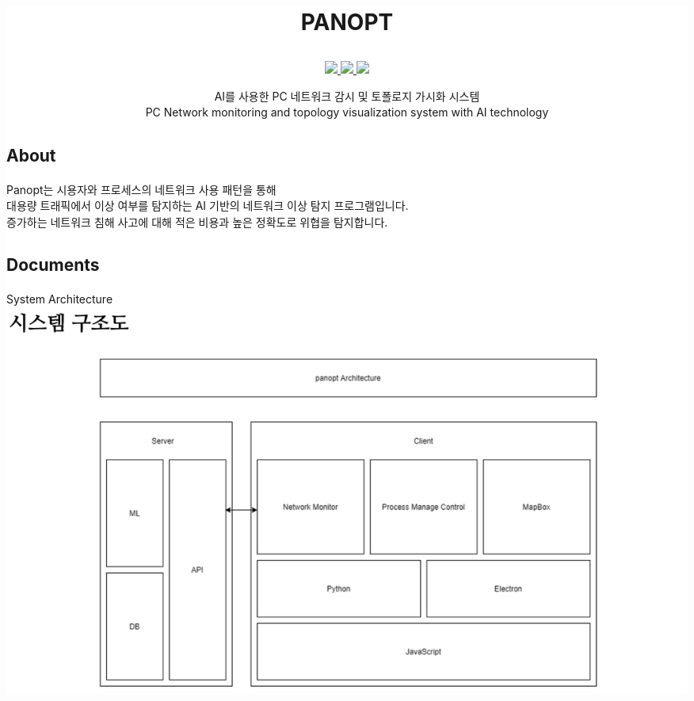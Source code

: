 <h1 align="center">
  <p>PANOPT</p>
</h1>

<p align="center">
    <a href="#license">
        <img src="https://img.shields.io/github/license/develop-squad/panopt-server?style=flat-square" />
    </a>
    <a href="https://github.com/develop-squad/panopt-server/releases">
        <img src="https://img.shields.io/github/v/release/develop-squad/panopt-server?style=flat-square" />
    </a>
    <a href="https://github.com/LIMECAKE/StarryCake/issues">
        <img src="https://img.shields.io/badge/SUPPORT-END-black?style=flat-square" />
    </a>
</p>

<p align="center">
AI를 사용한 PC 네트워크 감시 및 토폴로지 가시화 시스템<br/>
PC Network monitoring and topology visualization system with AI technology

</p>

## About

Panopt는 시용자와 프로세스의 네트워크 사용 패턴을 통해  
대용량 트래픽에서 이상 여부를 탐지하는 AI 기반의 네트워크 이상 탐지 프로그램입니다.  
증가하는 네트워크 침해 사고에 대해 적은 비용과 높은 정확도로 위협을 탐지합니다.  

## Documents

System Architecture
<img src="./docs/flow.png" width="100%">
